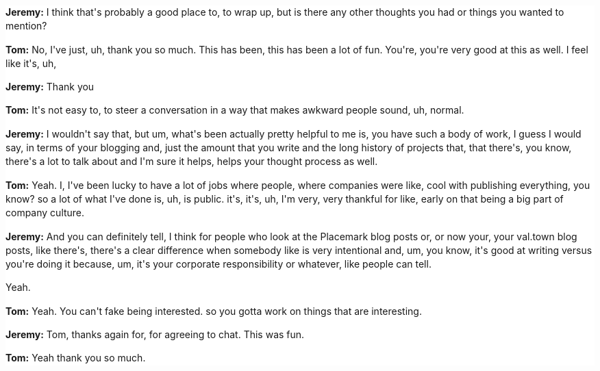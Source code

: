 **Jeremy:** I think that's probably a good place to, to wrap up, but is there any other thoughts you had or things you wanted to mention?

**Tom:** No, I've just, uh, thank you so much. This has been, this has been a lot of fun. You're, you're very good at this as well. I feel like it's, uh,

**Jeremy:** Thank you

**Tom:** It's not easy to, to steer a conversation in a way that makes awkward people sound, uh, normal.

**Jeremy:** I wouldn't say that, but um, what's been actually pretty helpful to me is, you have such a body of work, I guess I would say, in terms of your blogging and, just the amount that you write and the long history of projects that, that there's, you know, there's a lot to talk about and I'm sure it helps, helps your thought process as well. 

**Tom:** Yeah. I, I've been lucky to have a lot of jobs where people, where companies were like, cool with publishing everything, you know? so a lot of what I've done is, uh, is public. it's, it's, uh, I'm very, very thankful for like, early on that being a big part of company culture.

**Jeremy:** And you can definitely tell, I think for people who look at the Placemark blog posts or, or now your, your val.town blog posts, like there's, there's a clear difference when somebody like is very intentional and, um, you know, it's good at writing versus you're doing it because, um, it's your corporate responsibility or whatever, like people can tell.

Yeah.

**Tom:** Yeah. You can't fake being interested. so you gotta work on things that are interesting. 

**Jeremy:** Tom, thanks again for, for agreeing to chat. This was fun.

**Tom:** Yeah thank you so much.

